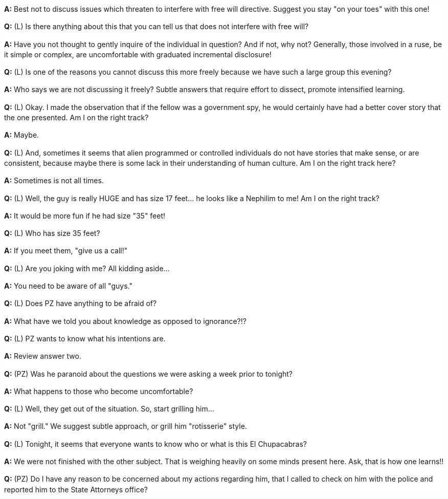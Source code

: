 **A:** Best not to discuss issues which threaten to interfere with free will directive. Suggest you stay "on your toes" with this one!

**Q:** (L) Is there anything about this that you can tell us that does not interfere with free will?

**A:** Have you not thought to gently inquire of the individual in question? And if not, why not? Generally, those involved in a ruse, be it simple or complex, are uncomfortable with graduated incremental disclosure!

**Q:** (L) Is one of the reasons you cannot discuss this more freely because we have such a large group this evening?

**A:** Who says we are not discussing it freely? Subtle answers that require effort to dissect, promote intensified learning.

**Q:** (L) Okay. I made the observation that if the fellow was a government spy, he would certainly have had a better cover story that the one presented. Am I on the right track?

**A:** Maybe.

**Q:** (L) And, sometimes it seems that alien programmed or controlled individuals do not have stories that make sense, or are consistent, because maybe there is some lack in their understanding of human culture. Am I on the right track here?

**A:** Sometimes is not all times.

**Q:** (L) Well, the guy is really HUGE and has size 17 feet... he looks like a Nephilim to me! Am I on the right track?

**A:** It would be more fun if he had size "35" feet!

**Q:** (L) Who has size 35 feet?

**A:** If you meet them, "give us a call!"

**Q:** (L) Are you joking with me? All kidding aside...

**A:** You need to be aware of all "guys."

**Q:** (L) Does PZ have anything to be afraid of?

**A:** What have we told you about knowledge as opposed to ignorance?!?

**Q:** (L) PZ wants to know what his intentions are.

**A:** Review answer two.

**Q:** (PZ) Was he paranoid about the questions we were asking a week prior to tonight?

**A:** What happens to those who become uncomfortable?

**Q:** (L) Well, they get out of the situation. So, start grilling him...

**A:** Not "grill." We suggest subtle approach, or grill him "rotisserie" style.

**Q:** (L) Tonight, it seems that everyone wants to know who or what is this El Chupacabras?

**A:** We were not finished with the other subject. That is weighing heavily on some minds present here. Ask, that is how one learns!!

**Q:** (PZ) Do I have any reason to be concerned about my actions regarding him, that I called to check on him with the police and reported him to the State Attorneys office?
